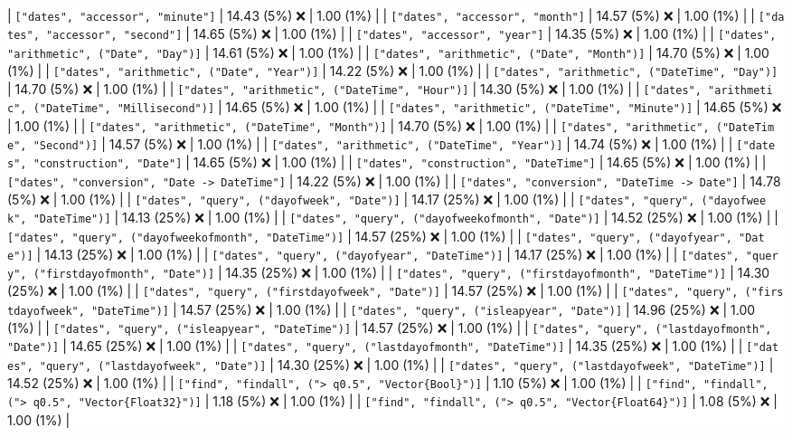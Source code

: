 | `["dates", "accessor", "minute"]` | 14.43 (5%) :x: | 1.00 (1%)  |
| `["dates", "accessor", "month"]` | 14.57 (5%) :x: | 1.00 (1%)  |
| `["dates", "accessor", "second"]` | 14.65 (5%) :x: | 1.00 (1%)  |
| `["dates", "accessor", "year"]` | 14.35 (5%) :x: | 1.00 (1%)  |
| `["dates", "arithmetic", ("Date", "Day")]` | 14.61 (5%) :x: | 1.00 (1%)  |
| `["dates", "arithmetic", ("Date", "Month")]` | 14.70 (5%) :x: | 1.00 (1%)  |
| `["dates", "arithmetic", ("Date", "Year")]` | 14.22 (5%) :x: | 1.00 (1%)  |
| `["dates", "arithmetic", ("DateTime", "Day")]` | 14.70 (5%) :x: | 1.00 (1%)  |
| `["dates", "arithmetic", ("DateTime", "Hour")]` | 14.30 (5%) :x: | 1.00 (1%)  |
| `["dates", "arithmetic", ("DateTime", "Millisecond")]` | 14.65 (5%) :x: | 1.00 (1%)  |
| `["dates", "arithmetic", ("DateTime", "Minute")]` | 14.65 (5%) :x: | 1.00 (1%)  |
| `["dates", "arithmetic", ("DateTime", "Month")]` | 14.70 (5%) :x: | 1.00 (1%)  |
| `["dates", "arithmetic", ("DateTime", "Second")]` | 14.57 (5%) :x: | 1.00 (1%)  |
| `["dates", "arithmetic", ("DateTime", "Year")]` | 14.74 (5%) :x: | 1.00 (1%)  |
| `["dates", "construction", "Date"]` | 14.65 (5%) :x: | 1.00 (1%)  |
| `["dates", "construction", "DateTime"]` | 14.65 (5%) :x: | 1.00 (1%)  |
| `["dates", "conversion", "Date -> DateTime"]` | 14.22 (5%) :x: | 1.00 (1%)  |
| `["dates", "conversion", "DateTime -> Date"]` | 14.78 (5%) :x: | 1.00 (1%)  |
| `["dates", "query", ("dayofweek", "Date")]` | 14.17 (25%) :x: | 1.00 (1%)  |
| `["dates", "query", ("dayofweek", "DateTime")]` | 14.13 (25%) :x: | 1.00 (1%)  |
| `["dates", "query", ("dayofweekofmonth", "Date")]` | 14.52 (25%) :x: | 1.00 (1%)  |
| `["dates", "query", ("dayofweekofmonth", "DateTime")]` | 14.57 (25%) :x: | 1.00 (1%)  |
| `["dates", "query", ("dayofyear", "Date")]` | 14.13 (25%) :x: | 1.00 (1%)  |
| `["dates", "query", ("dayofyear", "DateTime")]` | 14.17 (25%) :x: | 1.00 (1%)  |
| `["dates", "query", ("firstdayofmonth", "Date")]` | 14.35 (25%) :x: | 1.00 (1%)  |
| `["dates", "query", ("firstdayofmonth", "DateTime")]` | 14.30 (25%) :x: | 1.00 (1%)  |
| `["dates", "query", ("firstdayofweek", "Date")]` | 14.57 (25%) :x: | 1.00 (1%)  |
| `["dates", "query", ("firstdayofweek", "DateTime")]` | 14.57 (25%) :x: | 1.00 (1%)  |
| `["dates", "query", ("isleapyear", "Date")]` | 14.96 (25%) :x: | 1.00 (1%)  |
| `["dates", "query", ("isleapyear", "DateTime")]` | 14.57 (25%) :x: | 1.00 (1%)  |
| `["dates", "query", ("lastdayofmonth", "Date")]` | 14.65 (25%) :x: | 1.00 (1%)  |
| `["dates", "query", ("lastdayofmonth", "DateTime")]` | 14.35 (25%) :x: | 1.00 (1%)  |
| `["dates", "query", ("lastdayofweek", "Date")]` | 14.30 (25%) :x: | 1.00 (1%)  |
| `["dates", "query", ("lastdayofweek", "DateTime")]` | 14.52 (25%) :x: | 1.00 (1%)  |
| `["find", "findall", ("> q0.5", "Vector{Bool}")]` | 1.10 (5%) :x: | 1.00 (1%)  |
| `["find", "findall", ("> q0.5", "Vector{Float32}")]` | 1.18 (5%) :x: | 1.00 (1%)  |
| `["find", "findall", ("> q0.5", "Vector{Float64}")]` | 1.08 (5%) :x: | 1.00 (1%)  |